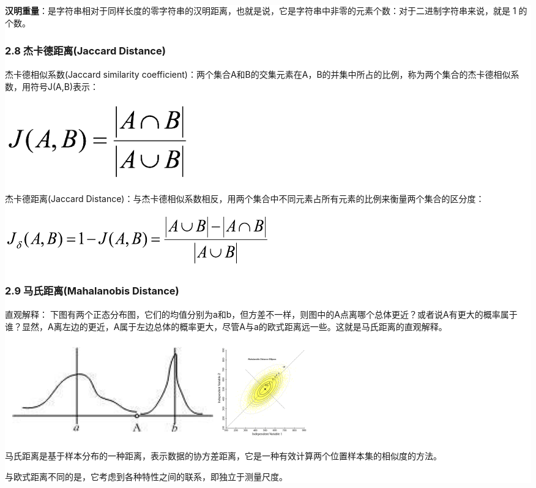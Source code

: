 **汉明重量**：是字符串相对于同样长度的零字符串的汉明距离，也就是说，它是字符串中非零的元素个数：对于二进制字符串来说，就是 1 的个数。

### 2.8 杰卡德距离(Jaccard Distance)

杰卡德相似系数(Jaccard similarity coefficient)：两个集合A和B的交集元素在A，B的并集中所占的比例，称为两个集合的杰卡德相似系数，用符号J(A,B)表示：

<img src="./images/kNN/杰卡德距离1.png" style="zoom:80%" align=center/>

杰卡德距离(Jaccard Distance)：与杰卡德相似系数相反，用两个集合中不同元素占所有元素的比例来衡量两个集合的区分度：

<img src="./images/kNN/杰卡德距离2.png" style="zoom:50%" align=center/>

### 2.9 马氏距离(Mahalanobis Distance)
直观解释：
下图有两个正态分布图，它们的均值分别为a和b，但方差不一样，则图中的A点离哪个总体更近？或者说A有更大的概率属于谁？显然，A离左边的更近，A属于左边总体的概率更大，尽管A与a的欧式距离远一些。这就是马氏距离的直观解释。

<img src="./images/kNN/马氏距离.png" style="zoom:50%" align=center/>

马氏距离是基于样本分布的一种距离，表示数据的协方差距离，它是一种有效计算两个位置样本集的相似度的方法。

与欧式距离不同的是，它考虑到各种特性之间的联系，即独立于测量尺度。
